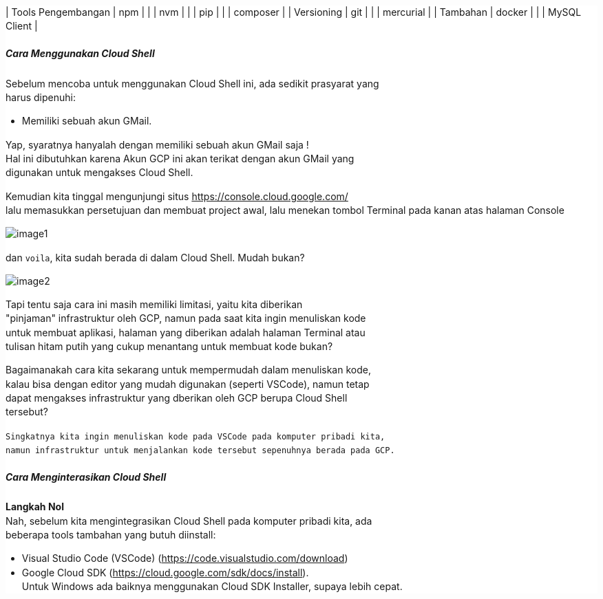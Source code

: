 | Tools Pengembangan | npm |
| | nvm |
| | pip |
| | composer |
| Versioning | git |
| | mercurial |
| Tambahan | docker |
| | MySQL Client |


##### Cara Menggunakan Cloud Shell
Sebelum mencoba untuk menggunakan Cloud Shell ini, ada sedikit prasyarat yang  
harus dipenuhi:
- Memiliki sebuah akun GMail.

Yap, syaratnya hanyalah dengan memiliki sebuah akun GMail saja !  
Hal ini dibutuhkan karena Akun GCP ini akan terikat dengan akun GMail yang  
digunakan untuk mengakses Cloud Shell.

Kemudian kita tinggal mengunjungi situs https://console.cloud.google.com/  
lalu memasukkan persetujuan dan membuat project awal, lalu menekan tombol
Terminal pada kanan atas halaman Console 

![image1](/assets/image1.png)

dan `voila`, kita sudah berada di dalam Cloud Shell. Mudah bukan?

![image2](/assets/image2.png)

Tapi tentu saja cara ini masih memiliki limitasi, yaitu kita diberikan  
"pinjaman" infrastruktur oleh GCP, namun pada saat kita ingin menuliskan kode  
untuk membuat aplikasi, halaman yang diberikan adalah halaman Terminal atau  
tulisan hitam putih yang cukup menantang untuk membuat kode bukan?

Bagaimanakah cara kita sekarang untuk mempermudah dalam menuliskan kode,  
kalau bisa dengan editor yang mudah digunakan (seperti VSCode), namun tetap  
dapat mengakses infrastruktur yang dberikan oleh GCP berupa Cloud Shell   
tersebut?

```markdown
Singkatnya kita ingin menuliskan kode pada VSCode pada komputer pribadi kita,
namun infrastruktur untuk menjalankan kode tersebut sepenuhnya berada pada GCP.
```

##### Cara Menginterasikan Cloud Shell

**Langkah Nol**  
Nah, sebelum kita mengintegrasikan Cloud Shell pada komputer pribadi kita, ada  
beberapa tools tambahan yang butuh diinstall:
- Visual Studio Code (VSCode) (https://code.visualstudio.com/download)
- Google Cloud SDK (https://cloud.google.com/sdk/docs/install).   
  Untuk Windows ada baiknya menggunakan Cloud SDK Installer, supaya lebih cepat.
